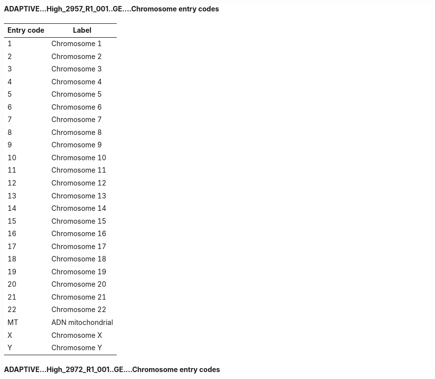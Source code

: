 #### ADAPTIVE...High_2957_R1_001..GE....Chromosome entry codes

| Entry code | Label |
| --- | --- |
| 1 | Chromosome 1 |
| 2 | Chromosome 2 |
| 3 | Chromosome 3 |
| 4 | Chromosome 4 |
| 5 | Chromosome 5 |
| 6 | Chromosome 6 |
| 7 | Chromosome 7 |
| 8 | Chromosome 8 |
| 9 | Chromosome 9 |
| 10 | Chromosome 10 |
| 11 | Chromosome 11 |
| 12 | Chromosome 12 |
| 13 | Chromosome 13 |
| 14 | Chromosome 14 |
| 15 | Chromosome 15 |
| 16 | Chromosome 16 |
| 17 | Chromosome 17 |
| 18 | Chromosome 18 |
| 19 | Chromosome 19 |
| 20 | Chromosome 20 |
| 21 | Chromosome 21 |
| 22 | Chromosome 22 |
| MT | ADN mitochondrial |
| X | Chromosome X |
| Y | Chromosome Y |

#### ADAPTIVE...High_2972_R1_001..GE....Chromosome entry codes
